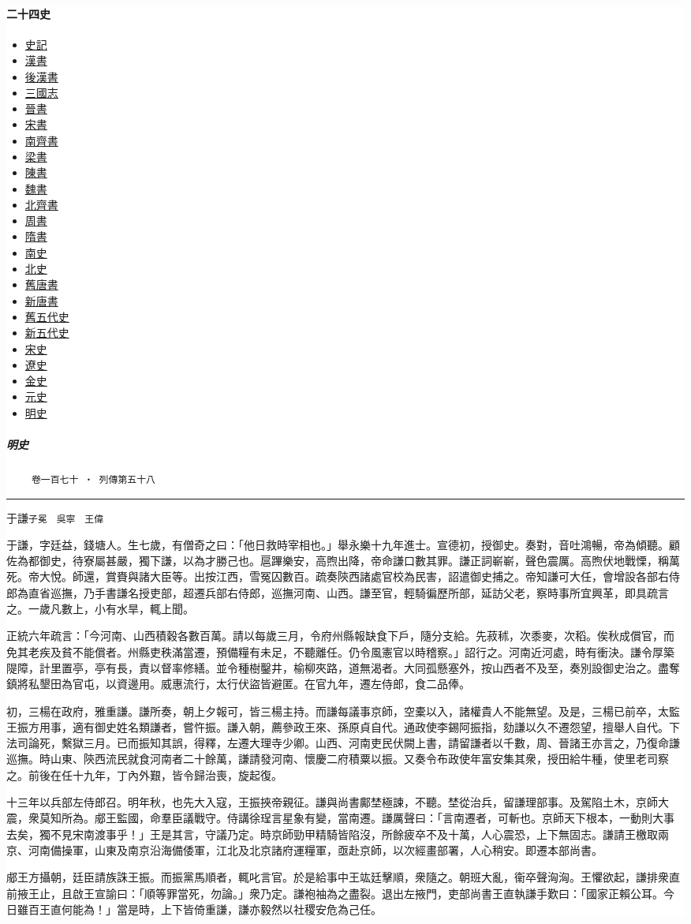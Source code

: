  



#### 二十四史

*   [史記](../a01/a01.md)
*   [漢書](../a02/a02.md)
*   [後漢書](../a03/a03.md)
*   [三國志](../a04/a04.md)
*   [晉書](../a05/a05.md)
*   [宋書](../a06/a06.md)
*   [南齊書](../a07/a07.md)
*   [梁書](../a08/a08.md)
*   [陳書](../a09/a09.md)
*   [魏書](../a10/a10.md)
*   [北齊書](../a11/a11.md)
*   [周書](../a12/a12.md)
*   [隋書](../a13/a13.md)
*   [南史](../a14/a14.md)
*   [北史](../a15/a15.md)
*   [舊唐書](../a16/a16.md)
*   [新唐書](../a17/a17.md)
*   [舊五代史](../a18/a18.md)
*   [新五代史](../a19/a19.md)
*   [宋史](../a20/a20.md)
*   [遼史](../a21/a21.md)
*   [金史](../a22/a22.md)
*   [元史](../a23/a23.md)
*   [明史](../a24/a24.md)		


##### 明史
　　
	`卷一百七十 ‧ 列傳第五十八`

* * *

于謙`子冕　吳寧　王偉`

于謙，字廷益，錢塘人。生七歲，有僧奇之曰：「他日救時宰相也。」舉永樂十九年進士。宣德初，授御史。奏對，音吐鴻暢，帝為傾聽。顧佐為都御史，待寮屬甚嚴，獨下謙，以為才勝己也。扈蹕樂安，高煦出降，帝命謙口數其罪。謙正詞嶄嶄，聲色震厲。高煦伏地戰慄，稱萬死。帝大悅。師還，賞賚與諸大臣等。出按江西，雪冤囚數百。疏奏陝西諸處官校為民害，詔遣御史捕之。帝知謙可大任，會增設各部右侍郎為直省巡撫，乃手書謙名授吏部，超遷兵部右侍郎，巡撫河南、山西。謙至官，輕騎徧歷所部，延訪父老，察時事所宜興革，即具疏言之。一歲凡數上，小有水旱，輒上聞。

正統六年疏言：「今河南、山西積穀各數百萬。請以每歲三月，令府州縣報缺食下戶，隨分支給。先菽秫，次黍麥，次稻。俟秋成償官，而免其老疾及貧不能償者。州縣吏秩滿當遷，預備糧有未足，不聽離任。仍令風憲官以時稽察。」詔行之。河南近河處，時有衝決。謙令厚築隄障，計里置亭，亭有長，責以督率修繕。並令種樹鑿井，榆柳夾路，道無渴者。大同孤懸塞外，按山西者不及至，奏別設御史治之。盡奪鎮將私墾田為官屯，以資邊用。威惠流行，太行伏盜皆避匿。在官九年，遷左侍郎，食二品俸。

初，三楊在政府，雅重謙。謙所奏，朝上夕報可，皆三楊主持。而謙每議事京師，空橐以入，諸權貴人不能無望。及是，三楊已前卒，太監王振方用事，適有御史姓名類謙者，嘗忤振。謙入朝，薦參政王來、孫原貞自代。通政使李錫阿振指，劾謙以久不遷怨望，擅舉人自代。下法司論死，繫獄三月。已而振知其誤，得釋，左遷大理寺少卿。山西、河南吏民伏闕上書，請留謙者以千數，周、晉諸王亦言之，乃復命謙巡撫。時山東、陝西流民就食河南者二十餘萬，謙請發河南、懷慶二府積粟以振。又奏令布政使年富安集其衆，授田給牛種，使里老司察之。前後在任十九年，丁內外艱，皆令歸治喪，旋起復。

十三年以兵部左侍郎召。明年秋，也先大入寇，王振挾帝親征。謙與尚書鄺埜極諫，不聽。埜從治兵，留謙理部事。及駕陷土木，京師大震，衆莫知所為。郕王監國，命羣臣議戰守。侍講徐珵言星象有變，當南遷。謙厲聲曰：「言南遷者，可斬也。京師天下根本，一動則大事去矣，獨不見宋南渡事乎！」王是其言，守議乃定。時京師勁甲精騎皆陷沒，所餘疲卒不及十萬，人心震恐，上下無固志。謙請王檄取兩京、河南備操軍，山東及南京沿海備倭軍，江北及北京諸府運糧軍，亟赴京師，以次經畫部署，人心稍安。即遷本部尚書。

郕王方攝朝，廷臣請族誅王振。而振黨馬順者，輒叱言官。於是給事中王竑廷擊順，衆隨之。朝班大亂，衞卒聲洶洶。王懼欲起，謙排衆直前掖王止，且啟王宣諭曰：「順等罪當死，勿論。」衆乃定。謙袍袖為之盡裂。退出左掖門，吏部尚書王直執謙手歎曰：「國家正賴公耳。今日雖百王直何能為！」當是時，上下皆倚重謙，謙亦毅然以社稷安危為己任。
